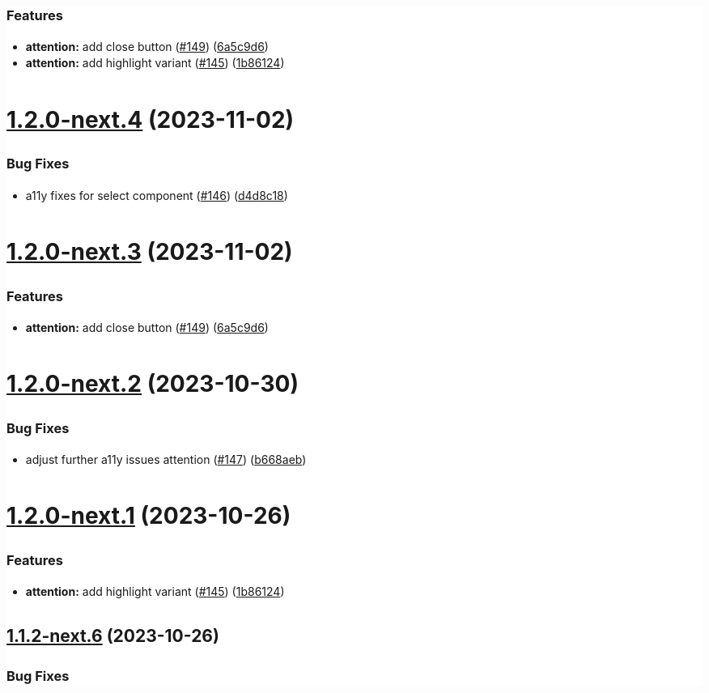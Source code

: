 
### Features

* **attention:** add close button ([#149](https://github.com/warp-ds/react/issues/149)) ([6a5c9d6](https://github.com/warp-ds/react/commit/6a5c9d6c42242ea818ccf84a8c8e06ef0fab86bc))
* **attention:** add highlight variant ([#145](https://github.com/warp-ds/react/issues/145)) ([1b86124](https://github.com/warp-ds/react/commit/1b861240b6f7fbc82502ee05eece68d3eb55774e))

# [1.2.0-next.4](https://github.com/warp-ds/react/compare/v1.2.0-next.3...v1.2.0-next.4) (2023-11-02)


### Bug Fixes

* a11y fixes for select component ([#146](https://github.com/warp-ds/react/issues/146)) ([d4d8c18](https://github.com/warp-ds/react/commit/d4d8c18c012b74e1f2118eba66b3b338574c6fb8))

# [1.2.0-next.3](https://github.com/warp-ds/react/compare/v1.2.0-next.2...v1.2.0-next.3) (2023-11-02)


### Features

* **attention:** add close button ([#149](https://github.com/warp-ds/react/issues/149)) ([6a5c9d6](https://github.com/warp-ds/react/commit/6a5c9d6c42242ea818ccf84a8c8e06ef0fab86bc))

# [1.2.0-next.2](https://github.com/warp-ds/react/compare/v1.2.0-next.1...v1.2.0-next.2) (2023-10-30)


### Bug Fixes

* adjust further a11y issues attention ([#147](https://github.com/warp-ds/react/issues/147)) ([b668aeb](https://github.com/warp-ds/react/commit/b668aeb18c18645a443802e9566bbed54483431b))

# [1.2.0-next.1](https://github.com/warp-ds/react/compare/v1.1.2-next.6...v1.2.0-next.1) (2023-10-26)


### Features

* **attention:** add highlight variant ([#145](https://github.com/warp-ds/react/issues/145)) ([1b86124](https://github.com/warp-ds/react/commit/1b861240b6f7fbc82502ee05eece68d3eb55774e))

## [1.1.2-next.6](https://github.com/warp-ds/react/compare/v1.1.2-next.5...v1.1.2-next.6) (2023-10-26)


### Bug Fixes
